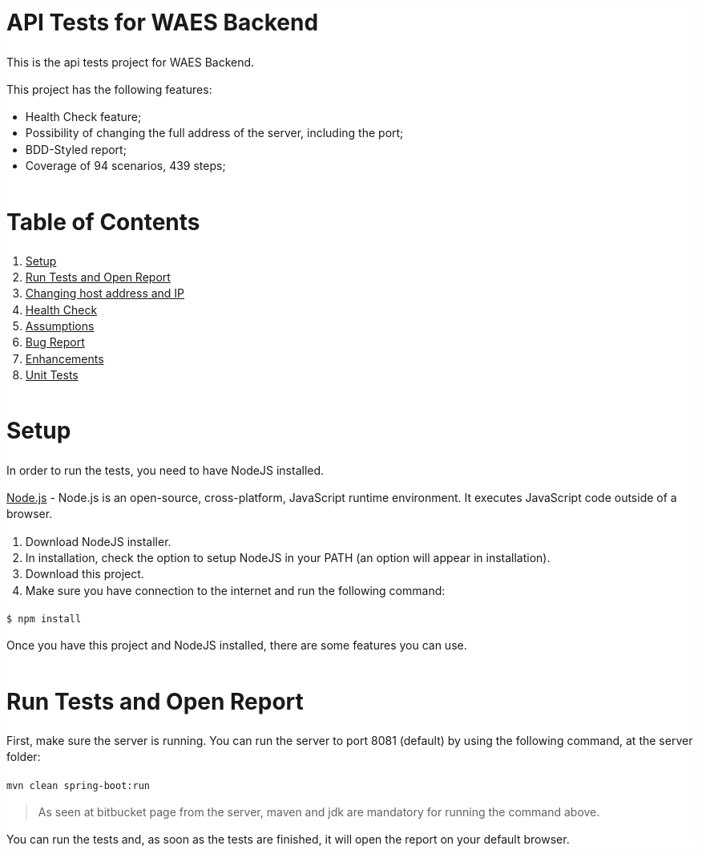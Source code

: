 ﻿# API Tests for WAES Backend

This is the api tests project for WAES Backend.

This project has the following features:

  + Health Check feature; 
  + Possibility of changing the full address of the server, including the port; 
  + BDD-Styled report; 
  + Coverage of 94 scenarios, 439 steps; 

# Table of Contents

1. [Setup](#setup)
2. [Run Tests and Open Report](#run-tests-and-open-report)
3. [Changing host address and IP](#changing-host-address-and-ip)
4. [Health Check](#health-check)
5. [Assumptions](#assumptions)
6. [Bug Report](#bug-report)
7. [Enhancements](#enhancements)
6. [Unit Tests](#unit-tests)

  

# Setup

In order to run the tests, you need to have NodeJS installed.

[Node.js] - Node.js is an open-source, cross-platform, JavaScript runtime environment. It executes JavaScript code outside of a browser.

  1. Download NodeJS installer.
  2. In installation, check the option to setup NodeJS in your PATH (an option will appear in installation). 
  3. Download this project.
  4. Make sure you have connection to the internet and run the following command:

``` sh
$ npm install
```

Once you have this project and NodeJS installed, there are some features you can use.

# Run Tests and Open Report

First, make sure the server is running. You can run the server to port 8081 (default) by using the following command, at the server folder:

```
mvn clean spring-boot:run 
```
> As seen at bitbucket page from the server, maven and jdk are mandatory for running the command above.

You can run the tests and, as soon as the tests are finished, it will open the report on your default browser.


   [node.js]: <http://nodejs.org>